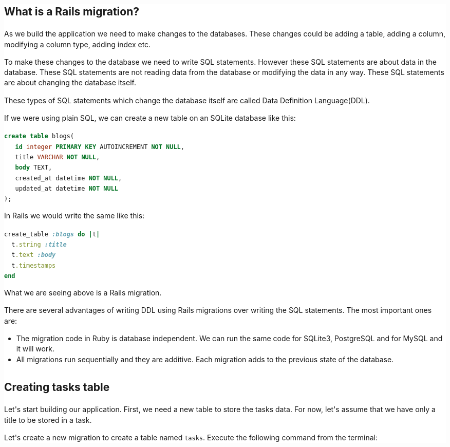 ## What is a Rails migration?

As we build the application we need to make changes to the databases. These
changes could be adding a table, adding a column, modifying a column type,
adding index etc.

To make these changes to the database we need to write SQL statements. However
these SQL statements are about data in the database. These SQL statements are
not reading data from the database or modifying the data in any way. These SQL
statements are about changing the database itself.

These types of SQL statements which change the database itself are called Data
Definition Language(DDL).

If we were using plain SQL, we can create a new table on an SQLite database like
this:

```sql
create table blogs(
   id integer PRIMARY KEY AUTOINCREMENT NOT NULL,
   title VARCHAR NOT NULL,
   body TEXT,
   created_at datetime NOT NULL,
   updated_at datetime NOT NULL
);
```

In Rails we would write the same like this:

```ruby
create_table :blogs do |t|
  t.string :title
  t.text :body
  t.timestamps
end
```

What we are seeing above is a Rails migration.

There are several advantages of writing DDL using Rails migrations over writing
the SQL statements. The most important ones are:

- The migration code in Ruby is database independent. We can run the same code
  for SQLite3, PostgreSQL and for MySQL and it will work.
- All migrations run sequentially and they are additive. Each migration adds to
  the previous state of the database.

## Creating tasks table

Let's start building our application. First, we need a new table to store the
tasks data. For now, let's assume that we have only a title to be stored in a
task.

Let's create a new migration to create a table named `tasks`. Execute the
following command from the terminal:
